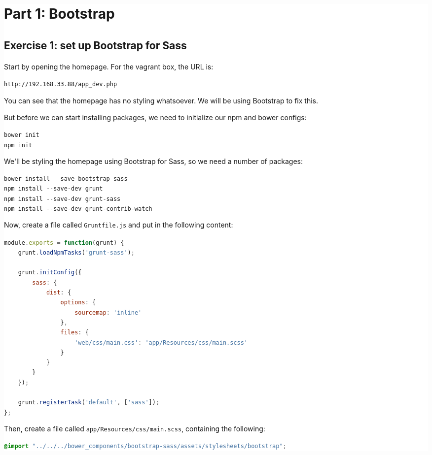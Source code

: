 # Part 1: Bootstrap

## Exercise 1: set up Bootstrap for Sass

Start by opening the homepage. For the vagrant box, the URL is:

```
http://192.168.33.88/app_dev.php
```

You can see that the homepage has no styling whatsoever. We will be using Bootstrap to fix this.

But before we can start installing packages, we need to initialize our npm and bower configs:

```
bower init
npm init
```

We'll be styling the homepage using Bootstrap for Sass, so we need a number of packages:

```
bower install --save bootstrap-sass
npm install --save-dev grunt
npm install --save-dev grunt-sass
npm install --save-dev grunt-contrib-watch
```

Now, create a file called `Gruntfile.js` and put in the following content:

```js
module.exports = function(grunt) {
    grunt.loadNpmTasks('grunt-sass');

    grunt.initConfig({
        sass: {
            dist: {
                options: {
                    sourcemap: 'inline'
                },
                files: {
                    'web/css/main.css': 'app/Resources/css/main.scss'
                }
            }
        }
    });

    grunt.registerTask('default', ['sass']);
};
```

Then, create a file called `app/Resources/css/main.scss`, containing the following:

```scss
@import "../../../bower_components/bootstrap-sass/assets/stylesheets/bootstrap";
```
